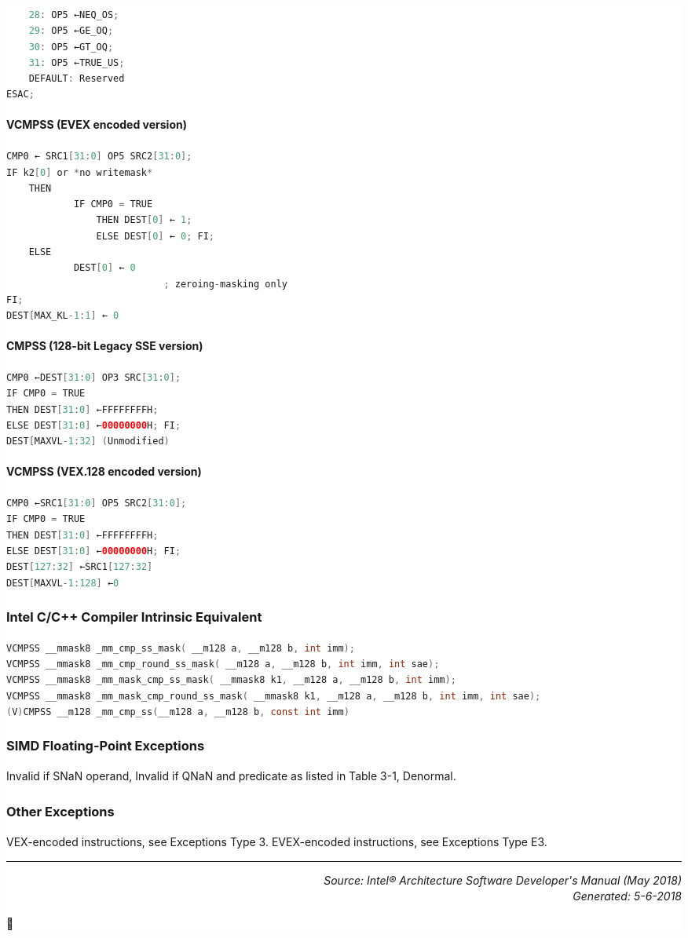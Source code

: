```java
    28: OP5 ←NEQ_OS;
    29: OP5 ←GE_OQ;
    30: OP5 ←GT_OQ;
    31: OP5 ←TRUE_US;
    DEFAULT: Reserved
ESAC;
```
#### VCMPSS (EVEX encoded version)
```java
CMP0 ← SRC1[31:0] OP5 SRC2[31:0];
IF k2[0] or *no writemask*
    THEN
            IF CMP0 = TRUE
                THEN DEST[0] ← 1;
                ELSE DEST[0] ← 0; FI;
    ELSE 
            DEST[0] ← 0
                            ; zeroing-masking only
FI;
DEST[MAX_KL-1:1] ← 0
```
#### CMPSS (128-bit Legacy SSE version)
```java
CMP0 ←DEST[31:0] OP3 SRC[31:0];
IF CMP0 = TRUE
THEN DEST[31:0] ←FFFFFFFFH;
ELSE DEST[31:0] ←00000000H; FI;
DEST[MAXVL-1:32] (Unmodified)
```
#### VCMPSS (VEX.128 encoded version)
```java
CMP0 ←SRC1[31:0] OP5 SRC2[31:0];
IF CMP0 = TRUE
THEN DEST[31:0] ←FFFFFFFFH;
ELSE DEST[31:0] ←00000000H; FI;
DEST[127:32] ←SRC1[127:32]
DEST[MAXVL-1:128] ←0
```
### Intel C/C++ Compiler Intrinsic Equivalent
```c
VCMPSS __mmask8 _mm_cmp_ss_mask( __m128 a, __m128 b, int imm);
VCMPSS __mmask8 _mm_cmp_round_ss_mask( __m128 a, __m128 b, int imm, int sae);
VCMPSS __mmask8 _mm_mask_cmp_ss_mask( __mmask8 k1, __m128 a, __m128 b, int imm);
VCMPSS __mmask8 _mm_mask_cmp_round_ss_mask( __mmask8 k1, __m128 a, __m128 b, int imm, int sae);
(V)CMPSS __m128 _mm_cmp_ss(__m128 a, __m128 b, const int imm)
```
### SIMD Floating-Point Exceptions
Invalid if SNaN operand, Invalid if QNaN and predicate as listed in Table 3-1, Denormal.

### Other Exceptions

VEX-encoded instructions, see Exceptions Type 3.
EVEX-encoded instructions, see Exceptions Type E3.

 --- 
<p align="right"><i>Source: Intel® Architecture Software Developer's Manual (May 2018)<br>Generated: 5-6-2018</i></p>
